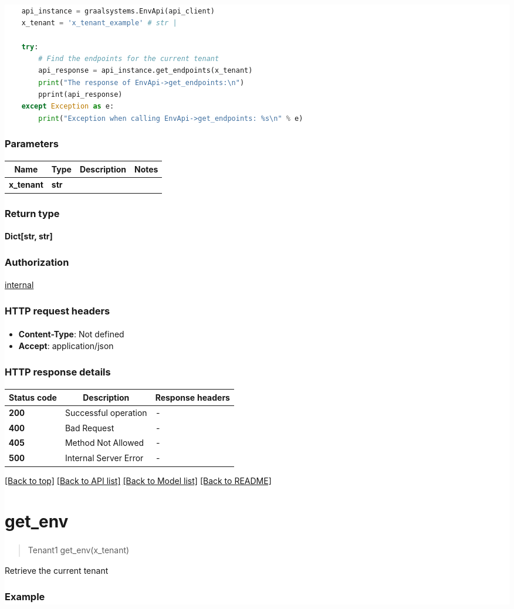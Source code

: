 ```python
    api_instance = graalsystems.EnvApi(api_client)
    x_tenant = 'x_tenant_example' # str | 

    try:
        # Find the endpoints for the current tenant
        api_response = api_instance.get_endpoints(x_tenant)
        print("The response of EnvApi->get_endpoints:\n")
        pprint(api_response)
    except Exception as e:
        print("Exception when calling EnvApi->get_endpoints: %s\n" % e)
```



### Parameters


Name | Type | Description  | Notes
------------- | ------------- | ------------- | -------------
 **x_tenant** | **str**|  | 

### Return type

**Dict[str, str]**

### Authorization

[internal](../README.md#internal)

### HTTP request headers

 - **Content-Type**: Not defined
 - **Accept**: application/json

### HTTP response details

| Status code | Description | Response headers |
|-------------|-------------|------------------|
**200** | Successful operation |  -  |
**400** | Bad Request |  -  |
**405** | Method Not Allowed |  -  |
**500** | Internal Server Error |  -  |

[[Back to top]](#) [[Back to API list]](../README.md#documentation-for-api-endpoints) [[Back to Model list]](../README.md#documentation-for-models) [[Back to README]](../README.md)

# **get_env**
> Tenant1 get_env(x_tenant)

Retrieve the current tenant

### Example
